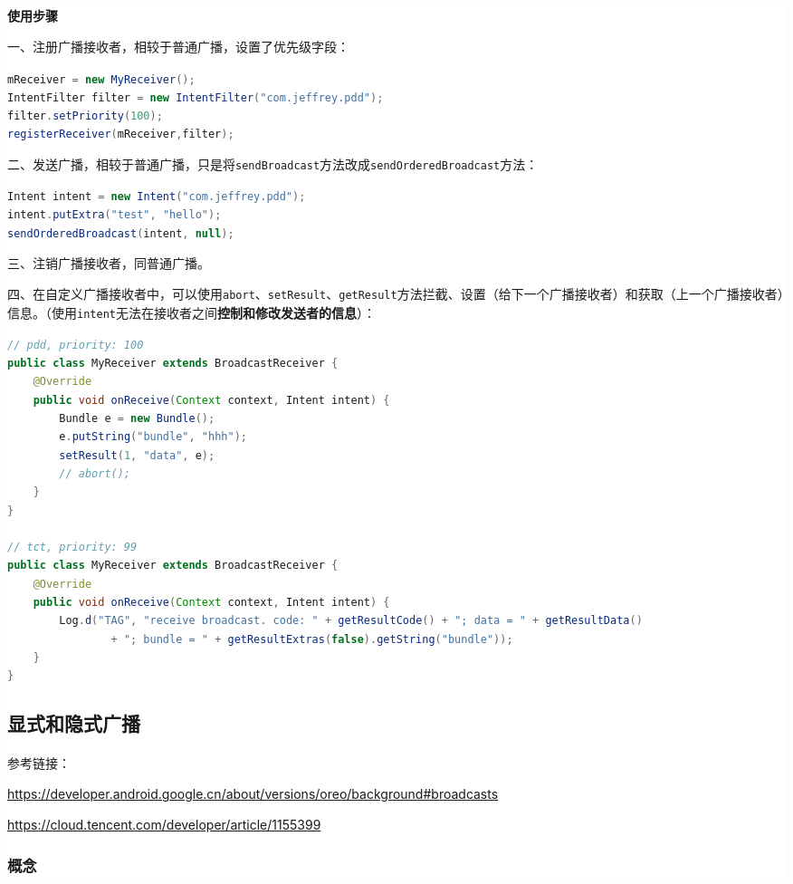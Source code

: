 **使用步骤**

一、注册广播接收者，相较于普通广播，设置了优先级字段：

```java
mReceiver = new MyReceiver();
IntentFilter filter = new IntentFilter("com.jeffrey.pdd");
filter.setPriority(100);
registerReceiver(mReceiver,filter);
```

二、发送广播，相较于普通广播，只是将`sendBroadcast`方法改成`sendOrderedBroadcast`方法：

```java
Intent intent = new Intent("com.jeffrey.pdd");
intent.putExtra("test", "hello");
sendOrderedBroadcast(intent, null);
```

三、注销广播接收者，同普通广播。

四、在自定义广播接收者中，可以使用`abort`、`setResult`、`getResult`方法拦截、设置（给下一个广播接收者）和获取（上一个广播接收者）信息。（使用`intent`无法在接收者之间**控制和修改发送者的信息**）：

```java
// pdd, priority: 100
public class MyReceiver extends BroadcastReceiver {
    @Override
    public void onReceive(Context context, Intent intent) {
        Bundle e = new Bundle();
        e.putString("bundle", "hhh");
        setResult(1, "data", e);
        // abort();
    }
}

// tct, priority: 99
public class MyReceiver extends BroadcastReceiver {
    @Override
    public void onReceive(Context context, Intent intent) {
        Log.d("TAG", "receive broadcast. code: " + getResultCode() + "; data = " + getResultData()
                + "; bundle = " + getResultExtras(false).getString("bundle"));
    }
}
```

## 显式和隐式广播

参考链接：

https://developer.android.google.cn/about/versions/oreo/background#broadcasts

https://cloud.tencent.com/developer/article/1155399

### 概念
